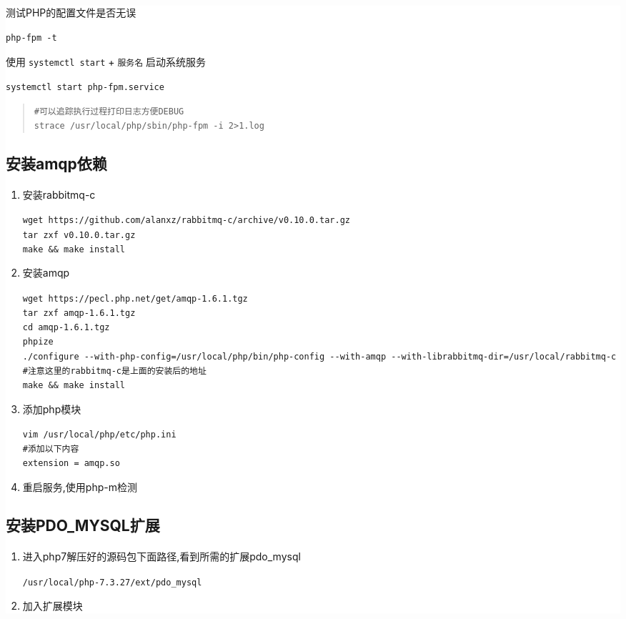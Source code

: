    测试PHP的配置文件是否无误

   ```
   php-fpm -t
   ```

   使用 `systemctl start` + `服务名` 启动系统服务

   ```
   systemctl start php-fpm.service
   ```

> ```
> #可以追踪执行过程打印日志方便DEBUG
> strace /usr/local/php/sbin/php-fpm -i 2>1.log
> ```

## 安装amqp依赖

1. 安装rabbitmq-c

   ```
   wget https://github.com/alanxz/rabbitmq-c/archive/v0.10.0.tar.gz
   tar zxf v0.10.0.tar.gz
   make && make install
   ```

2. 安装amqp

   ```
   wget https://pecl.php.net/get/amqp-1.6.1.tgz
   tar zxf amqp-1.6.1.tgz
   cd amqp-1.6.1.tgz
   phpize
   ./configure --with-php-config=/usr/local/php/bin/php-config --with-amqp --with-librabbitmq-dir=/usr/local/rabbitmq-c	#注意这里的rabbitmq-c是上面的安装后的地址
   make && make install
   ```

3. 添加php模块

   ```
   vim /usr/local/php/etc/php.ini
   #添加以下内容
   extension = amqp.so
   ```

4. 重启服务,使用php-m检测

## 安装PDO_MYSQL扩展

1. 进入php7解压好的源码包下面路径,看到所需的扩展pdo_mysql

   ```
   /usr/local/php-7.3.27/ext/pdo_mysql
   ```

2. 加入扩展模块
